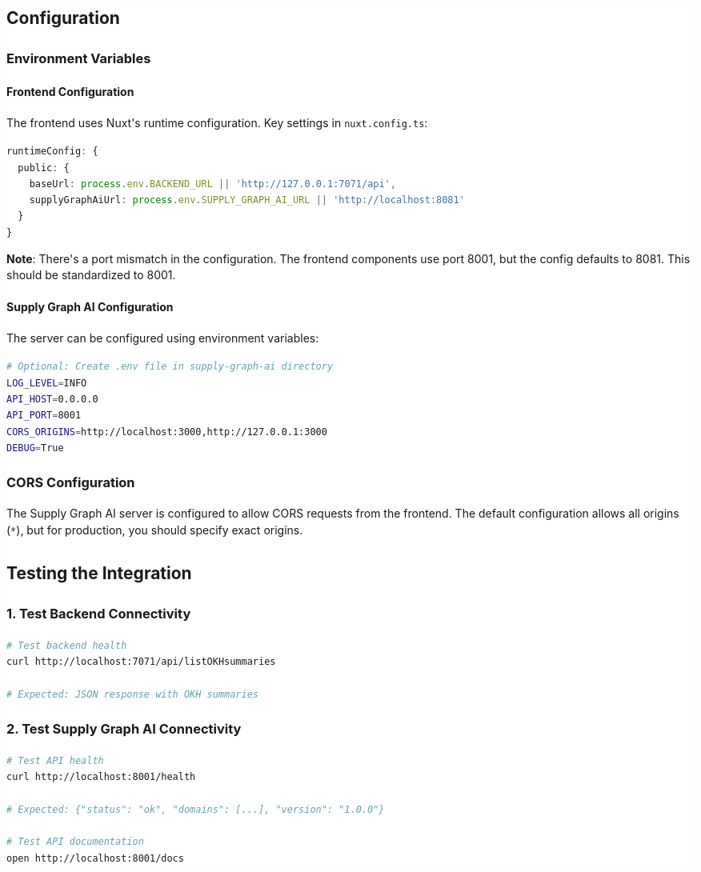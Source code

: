 ## Configuration

### Environment Variables

#### Frontend Configuration
The frontend uses Nuxt's runtime configuration. Key settings in `nuxt.config.ts`:

```typescript
runtimeConfig: {
  public: {
    baseUrl: process.env.BACKEND_URL || 'http://127.0.0.1:7071/api',
    supplyGraphAiUrl: process.env.SUPPLY_GRAPH_AI_URL || 'http://localhost:8081'
  }
}
```

**Note**: There's a port mismatch in the configuration. The frontend components use port 8001, but the config defaults to 8081. This should be standardized to 8001.

#### Supply Graph AI Configuration
The server can be configured using environment variables:

```bash
# Optional: Create .env file in supply-graph-ai directory
LOG_LEVEL=INFO
API_HOST=0.0.0.0
API_PORT=8001
CORS_ORIGINS=http://localhost:3000,http://127.0.0.1:3000
DEBUG=True
```

### CORS Configuration

The Supply Graph AI server is configured to allow CORS requests from the frontend. The default configuration allows all origins (`*`), but for production, you should specify exact origins.

## Testing the Integration

### 1. Test Backend Connectivity
```bash
# Test backend health
curl http://localhost:7071/api/listOKHsummaries

# Expected: JSON response with OKH summaries
```

### 2. Test Supply Graph AI Connectivity
```bash
# Test API health
curl http://localhost:8001/health

# Expected: {"status": "ok", "domains": [...], "version": "1.0.0"}

# Test API documentation
open http://localhost:8001/docs
```
